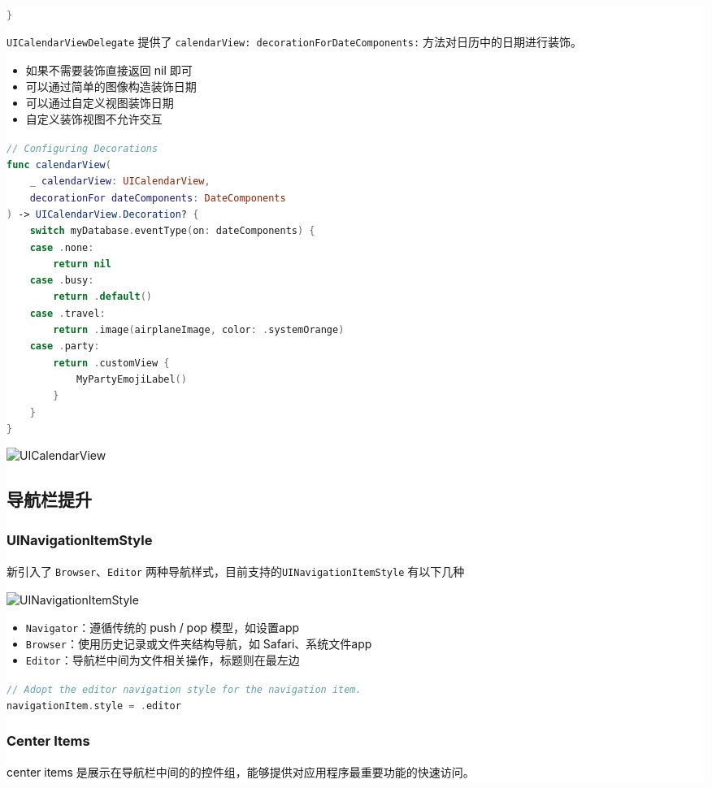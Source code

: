 ```swift
}
```

`UICalendarViewDelegate` 提供了 `calendarView: decorationForDateComponents:` 方法对日历中的日期进行装饰。

- 如果不需要装饰直接返回 nil 即可
- 可以通过简单的图像构造装饰日期
- 可以通过自定义视图装饰日期
- 自定义装饰视图不允许交互

```swift
// Configuring Decorations
func calendarView(
    _ calendarView: UICalendarView, 
    decorationFor dateComponents: DateComponents
) -> UICalendarView.Decoration? {
    switch myDatabase.eventType(on: dateComponents) {
    case .none:
        return nil
    case .busy:
        return .default()
    case .travel:
        return .image(airplaneImage, color: .systemOrange)
    case .party:
        return .customView {
            MyPartyEmojiLabel()
        }
    }
}
```

![UICalendarView](http://image.stephenfang.me/mweb/UICalendarView.png)

## 导航栏提升

### **UINavigationItemStyle**

新引入了 `Browser`、`Editor` 两种导航样式，目前支持的`UINavigationItemStyle` 有以下几种

![UINavigationItemStyle](http://image.stephenfang.me/mweb/UINavigationItemStyle.png)

- `Navigator`：遵循传统的 push / pop 模型，如设置app
- `Browser`：使用历史记录或文件夹结构导航，如 Safari、系统文件app
- `Editor`：导航栏中间为文件相关操作，标题则在最左边

```swift
// Adopt the editor navigation style for the navigation item.
navigationItem.style = .editor
```

### Center Items

center items 是展示在导航栏中间的的控件组，能够提供对应用程序最重要功能的快速访问。

